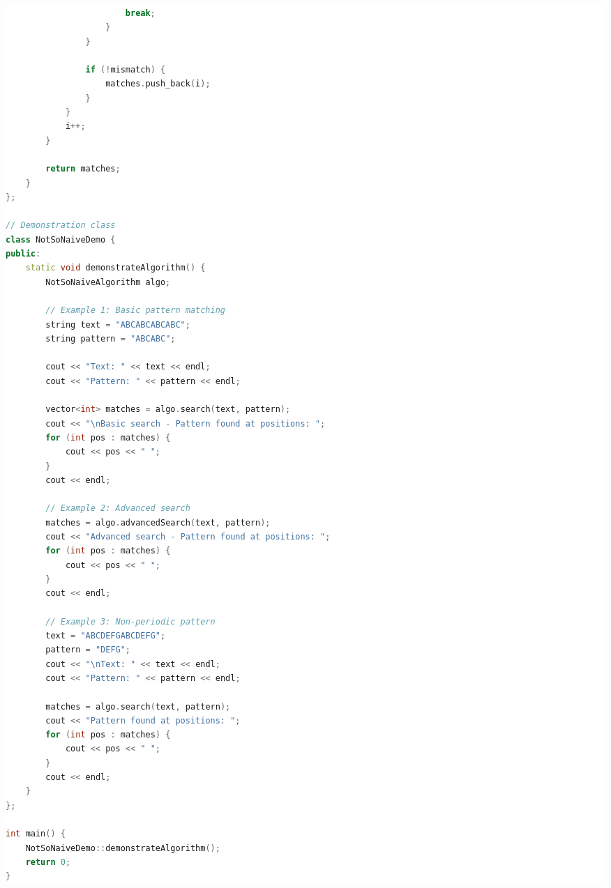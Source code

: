 ```cpp
                        break;
                    }
                }
                
                if (!mismatch) {
                    matches.push_back(i);
                }
            }
            i++;
        }
        
        return matches;
    }
};

// Demonstration class
class NotSoNaiveDemo {
public:
    static void demonstrateAlgorithm() {
        NotSoNaiveAlgorithm algo;
        
        // Example 1: Basic pattern matching
        string text = "ABCABCABCABC";
        string pattern = "ABCABC";
        
        cout << "Text: " << text << endl;
        cout << "Pattern: " << pattern << endl;
        
        vector<int> matches = algo.search(text, pattern);
        cout << "\nBasic search - Pattern found at positions: ";
        for (int pos : matches) {
            cout << pos << " ";
        }
        cout << endl;
        
        // Example 2: Advanced search
        matches = algo.advancedSearch(text, pattern);
        cout << "Advanced search - Pattern found at positions: ";
        for (int pos : matches) {
            cout << pos << " ";
        }
        cout << endl;
        
        // Example 3: Non-periodic pattern
        text = "ABCDEFGABCDEFG";
        pattern = "DEFG";
        cout << "\nText: " << text << endl;
        cout << "Pattern: " << pattern << endl;
        
        matches = algo.search(text, pattern);
        cout << "Pattern found at positions: ";
        for (int pos : matches) {
            cout << pos << " ";
        }
        cout << endl;
    }
};

int main() {
    NotSoNaiveDemo::demonstrateAlgorithm();
    return 0;
}
```